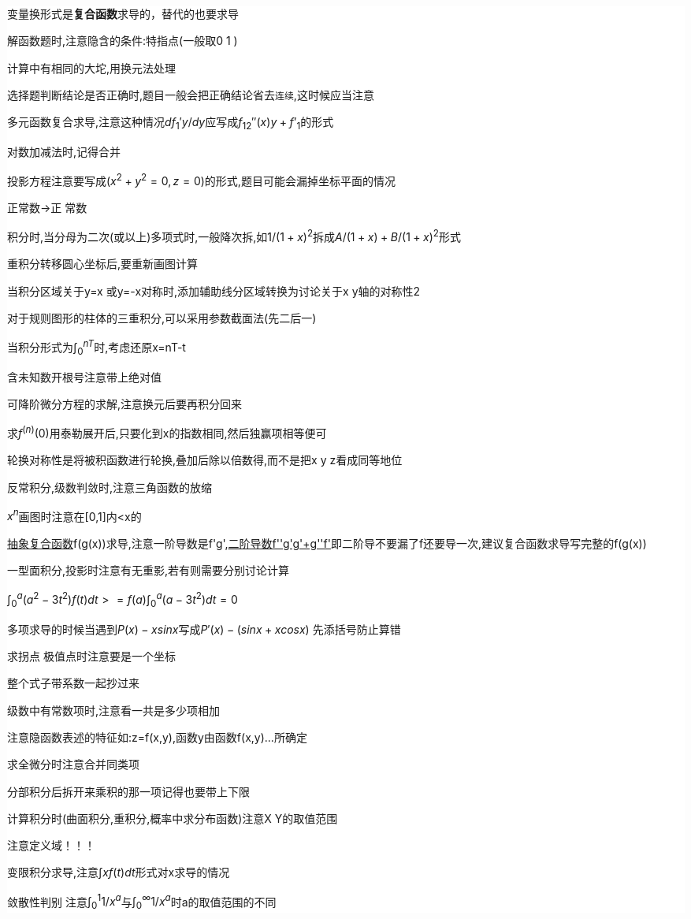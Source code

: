 变量换形式是**复合函数**求导的，替代的也要求导

解函数题时,注意隐含的条件:特指点(一般取0 1 )

计算中有相同的大坨,用换元法处理

选择题判断结论是否正确时,题目一般会把正确结论省去`连续`,这时候应当注意

多元函数复合求导,注意这种情况$df_1'y/dy$应写成$f_{12}''(x)y+f’_1$的形式

对数加减法时,记得合并

投影方程注意要写成($x^2+y^2=0,z=0$)的形式,题目可能会漏掉坐标平面的情况

正常数->正 常数

积分时,当分母为二次(或以上)多项式时,一般降次拆,如$1/(1+x)^2$拆成$A/(1+x)+B/(1+x)^2$形式

重积分转移圆心坐标后,要重新画图计算

当积分区域关于y=x 或y=-x对称时,添加辅助线分区域转换为讨论关于x y轴的对称性2

对于规则图形的柱体的三重积分,可以采用参数截面法(先二后一)

当积分形式为$\int^{nT}_0$时,考虑还原x=nT-t

含未知数开根号注意带上绝对值

可降阶微分方程的求解,注意换元后要再积分回来

求$f^{(n)}(0)$用泰勒展开后,只要化到x的指数相同,然后独赢项相等便可

轮换对称性是将被积函数进行轮换,叠加后除以倍数得,而不是把x y z看成同等地位

反常积分,级数判敛时,注意三角函数的放缩

$x^n$画图时注意在[0,1]内<x的

<u>抽象复合函数</u>f(g(x))求导,注意一阶导数是f'g',<u>二阶导数f''g'g'+g''f'</u>即二阶导不要漏了f还要导一次,建议复合函数求导写完整的f(g(x))

一型面积分,投影时注意有无重影,若有则需要分别讨论计算

$\int^a_0(a^2-3t^2)f(t)dt>=f(a)\int^a_0(a-3t^2)dt=0$

多项求导的时候当遇到$P(x)-xsinx$写成$P'(x)-(sinx+xcosx)$ 先添括号防止算错

求拐点 极值点时注意要是一个坐标

整个式子带系数一起抄过来	

级数中有常数项时,注意看一共是多少项相加

注意隐函数表述的特征如:z=f(x,y),函数y由函数f(x,y)...所确定

求全微分时注意合并同类项

分部积分后拆开来乘积的那一项记得也要带上下限

计算积分时(曲面积分,重积分,概率中求分布函数)注意X Y的取值范围

注意定义域！！！

变限积分求导,注意$\int{xf(t)}dt$形式对x求导的情况

敛散性判别 注意$\int_0^1{1/x^a}$与$\int_0^∞{1/x^a}$时a的取值范围的不同
